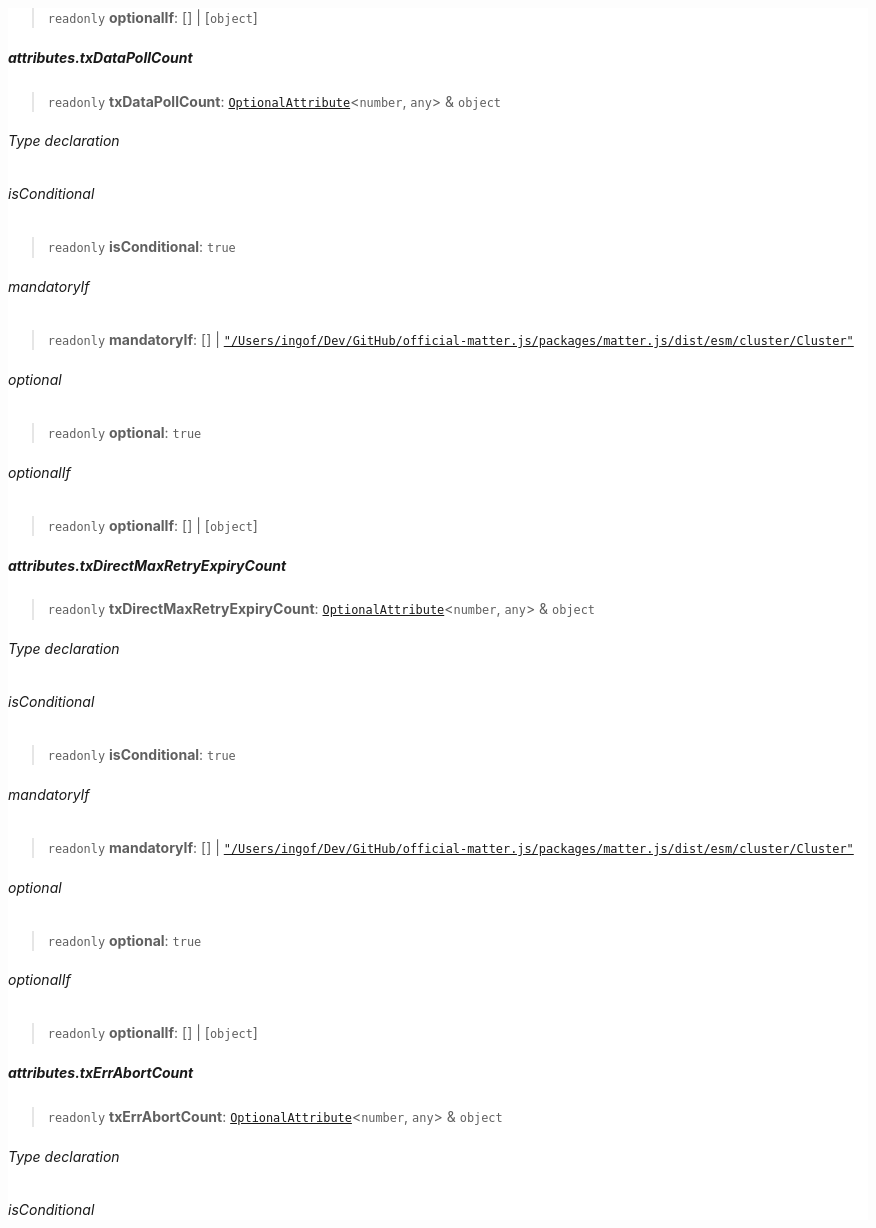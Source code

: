 > `readonly` **optionalIf**: [] \| [`object`]

##### attributes.txDataPollCount

> `readonly` **txDataPollCount**: [`OptionalAttribute`](../../interfaces/OptionalAttribute.md)\<`number`, `any`\> & `object`

###### Type declaration

###### isConditional

> `readonly` **isConditional**: `true`

###### mandatoryIf

> `readonly` **mandatoryIf**: [] \| [`"/Users/ingof/Dev/GitHub/official-matter.js/packages/matter.js/dist/esm/cluster/Cluster"`](../../-internal-/namespaces/Users_ingof_Dev_GitHub_official-matter.js_packages_matter.js_dist_esm_cluster_Cluster/README.md)

###### optional

> `readonly` **optional**: `true`

###### optionalIf

> `readonly` **optionalIf**: [] \| [`object`]

##### attributes.txDirectMaxRetryExpiryCount

> `readonly` **txDirectMaxRetryExpiryCount**: [`OptionalAttribute`](../../interfaces/OptionalAttribute.md)\<`number`, `any`\> & `object`

###### Type declaration

###### isConditional

> `readonly` **isConditional**: `true`

###### mandatoryIf

> `readonly` **mandatoryIf**: [] \| [`"/Users/ingof/Dev/GitHub/official-matter.js/packages/matter.js/dist/esm/cluster/Cluster"`](../../-internal-/namespaces/Users_ingof_Dev_GitHub_official-matter.js_packages_matter.js_dist_esm_cluster_Cluster/README.md)

###### optional

> `readonly` **optional**: `true`

###### optionalIf

> `readonly` **optionalIf**: [] \| [`object`]

##### attributes.txErrAbortCount

> `readonly` **txErrAbortCount**: [`OptionalAttribute`](../../interfaces/OptionalAttribute.md)\<`number`, `any`\> & `object`

###### Type declaration

###### isConditional
